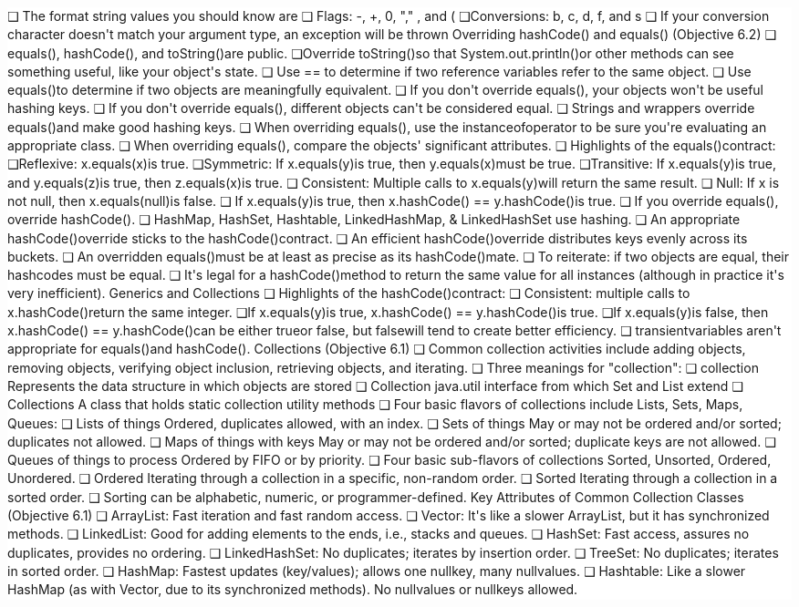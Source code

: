 ❑ The format string values you should know are
 ❑ Flags: -, +, 0, "," , and (
❑Conversions: b, c, d, f, and s
❑ If your conversion character doesn't match your argument type, an exception will be thrown
Overriding hashCode() and equals() (Objective 6.2)
❑  equals(), hashCode(), and toString()are public.
❑Override toString()so that System.out.println()or other methods can see something useful, like your object's state.
❑ Use == to determine if two reference variables refer to the same object.
❑ Use equals()to determine if two objects are meaningfully equivalent.
❑ If you don't override equals(), your objects won't be useful hashing keys.
❑ If you don't override equals(), different objects can't be considered equal.
❑ Strings and wrappers override equals()and make good hashing keys.
❑ When overriding equals(), use the instanceofoperator to be sure you're evaluating an appropriate class.
❑ When overriding equals(), compare the objects' significant attributes.
❑ Highlights of the equals()contract:
❑Reflexive: x.equals(x)is true.
❑Symmetric: If x.equals(y)is true, then y.equals(x)must be true.
❑Transitive: If x.equals(y)is true, and y.equals(z)is true, then z.equals(x)is true.
❑ Consistent: Multiple calls to x.equals(y)will return the same result.
❑ Null: If x is not null, then x.equals(null)is false.
❑ If x.equals(y)is true, then x.hashCode() == y.hashCode()is true.
❑ If you override equals(), override hashCode().
❑ HashMap, HashSet, Hashtable, LinkedHashMap, & LinkedHashSet use hashing.
❑ An appropriate hashCode()override sticks to the hashCode()contract.
❑ An efficient hashCode()override distributes keys evenly across its buckets.
❑ An overridden equals()must be at least as precise as its hashCode()mate.
❑ To reiterate: if two objects are equal, their hashcodes must be equal.
❑ It's legal for a hashCode()method to return the same value for all instances (although in practice it's very inefficient).
Generics and Collections
❑ Highlights of the hashCode()contract:
❑ Consistent: multiple calls to x.hashCode()return the same integer.
❑If x.equals(y)is true, x.hashCode() == y.hashCode()is true.
❑If x.equals(y)is false, then x.hashCode() == y.hashCode()can be either trueor false, but falsewill tend to create better efficiency.
❑ transientvariables aren't appropriate for equals()and hashCode().
Collections (Objective 6.1)
❑ Common collection activities include adding objects, removing objects, verifying object inclusion, retrieving objects, and iterating.
❑ Three meanings for "collection":
 ❑ collection Represents the data structure in which objects are stored
 ❑ Collection java.util interface from which Set and List extend
 ❑ Collections A class that holds static collection utility methods
❑ Four basic flavors of collections include Lists, Sets, Maps, Queues:
 ❑ Lists of things Ordered, duplicates allowed, with an index.
 ❑ Sets of things May or may not be ordered and/or sorted; duplicates not allowed.
 ❑ Maps of things with keys May or may not be ordered and/or sorted; duplicate keys are not allowed.
 ❑ Queues of things to process Ordered by FIFO or by priority.
❑ Four basic sub-flavors of collections Sorted, Unsorted, Ordered, Unordered.
 ❑ Ordered Iterating through a collection in a specific, non-random order.
 ❑ Sorted Iterating through a collection in a sorted order.
❑ Sorting can be alphabetic, numeric, or programmer-defined.
Key Attributes of Common Collection Classes (Objective 6.1)
❑ ArrayList: Fast iteration and fast random access.
❑ Vector: It's like a slower ArrayList, but it has synchronized methods.
❑ LinkedList: Good for adding elements to the ends, i.e., stacks and queues.
❑ HashSet: Fast access, assures no duplicates, provides no ordering.
❑ LinkedHashSet: No duplicates; iterates by insertion order.
❑ TreeSet: No duplicates; iterates in sorted order.
❑ HashMap: Fastest updates (key/values); allows one nullkey, many nullvalues.
❑ Hashtable: Like a slower HashMap (as with Vector, due to its synchronized methods). No nullvalues or nullkeys allowed.